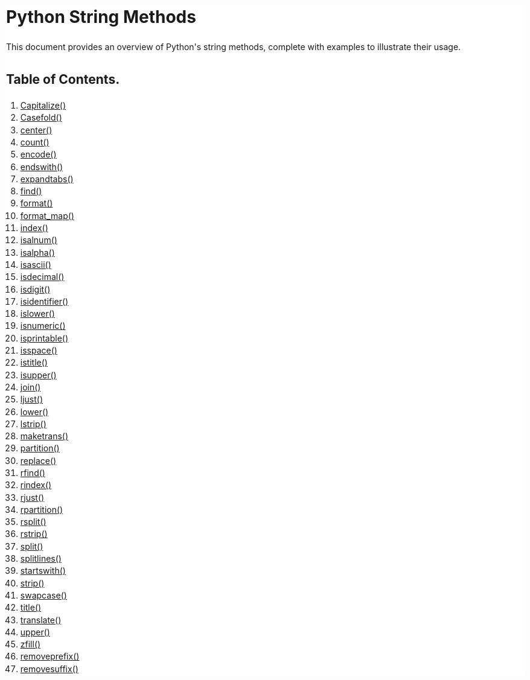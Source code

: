# Python String Methods #

This document provides an overview of Python's string methods, complete with examples to illustrate their usage.

## Table of Contents.

1.  [Capitalize()](#capitalize())
2.  [Casefold()](#casefold())
3.  [center()](#center())
4.  [count()](#count())
5.  [encode()](#encode())
6.  [endswith()](#endswith())
7.  [expandtabs()](#expandtabs())
8.  [find()](#find())
9.  [format()](#format())
10. [format_map()](#format_map())
11. [index()](#index())
12. [isalnum()](#isalnum())
13. [isalpha()](#isalpha())
14. [isascii()](#isascii())
15. [isdecimal()](#isdecimal())
16. [isdigit()](#isdigit())
17. [isidentifier()](#isidentifier())
18. [islower()](#islower())
19. [isnumeric()](#isnumeric())
20. [isprintable()](#isprintable())
21. [isspace()](#isspace())
22. [istitle()](#istitle())
23. [isupper()](#isupper())
24. [join()](#join())
25. [ljust()](#ljust())
26. [lower()](#lower())
27. [lstrip()](#lstrip())
28. [maketrans()](#maketrans())
29. [partition()](#partition())
30. [replace()](#replace())
31. [rfind()](#rfind())
32. [rindex()](#rindex())
33. [rjust()](#rjust())
34. [rpartition()](#rpartition())
35. [rsplit()](#rsplit())
36. [rstrip()](#rstrip())
37. [split()](#split())
38. [splitlines()](#splitlines())
39. [startswith()](#startswith())
40. [strip()](#strip())
41. [swapcase()](#swapcase())
42. [title()](#title())
43. [translate()](#translate())
44. [upper()](#upper())
45. [zfill()](#zfill())
46. [removeprefix()](#removeprefix())
47. [removesuffix()](#removesuffix())
